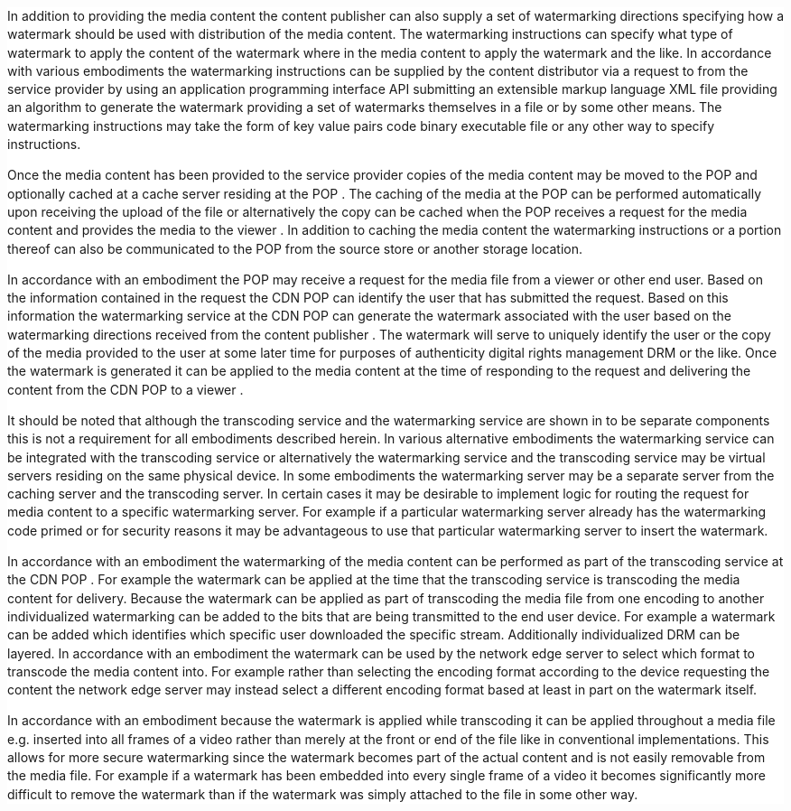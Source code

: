 In addition to providing the media content the content publisher can also supply a set of watermarking directions specifying how a watermark should be used with distribution of the media content. The watermarking instructions can specify what type of watermark to apply the content of the watermark where in the media content to apply the watermark and the like. In accordance with various embodiments the watermarking instructions can be supplied by the content distributor via a request to from the service provider by using an application programming interface API submitting an extensible markup language XML file providing an algorithm to generate the watermark providing a set of watermarks themselves in a file or by some other means. The watermarking instructions may take the form of key value pairs code binary executable file or any other way to specify instructions.

Once the media content has been provided to the service provider copies of the media content may be moved to the POP and optionally cached at a cache server residing at the POP . The caching of the media at the POP can be performed automatically upon receiving the upload of the file or alternatively the copy can be cached when the POP receives a request for the media content and provides the media to the viewer . In addition to caching the media content the watermarking instructions or a portion thereof can also be communicated to the POP from the source store or another storage location.

In accordance with an embodiment the POP may receive a request for the media file from a viewer or other end user. Based on the information contained in the request the CDN POP can identify the user that has submitted the request. Based on this information the watermarking service at the CDN POP can generate the watermark associated with the user based on the watermarking directions received from the content publisher . The watermark will serve to uniquely identify the user or the copy of the media provided to the user at some later time for purposes of authenticity digital rights management DRM or the like. Once the watermark is generated it can be applied to the media content at the time of responding to the request and delivering the content from the CDN POP to a viewer .

It should be noted that although the transcoding service and the watermarking service are shown in to be separate components this is not a requirement for all embodiments described herein. In various alternative embodiments the watermarking service can be integrated with the transcoding service or alternatively the watermarking service and the transcoding service may be virtual servers residing on the same physical device. In some embodiments the watermarking server may be a separate server from the caching server and the transcoding server. In certain cases it may be desirable to implement logic for routing the request for media content to a specific watermarking server. For example if a particular watermarking server already has the watermarking code primed or for security reasons it may be advantageous to use that particular watermarking server to insert the watermark.

In accordance with an embodiment the watermarking of the media content can be performed as part of the transcoding service at the CDN POP . For example the watermark can be applied at the time that the transcoding service is transcoding the media content for delivery. Because the watermark can be applied as part of transcoding the media file from one encoding to another individualized watermarking can be added to the bits that are being transmitted to the end user device. For example a watermark can be added which identifies which specific user downloaded the specific stream. Additionally individualized DRM can be layered. In accordance with an embodiment the watermark can be used by the network edge server to select which format to transcode the media content into. For example rather than selecting the encoding format according to the device requesting the content the network edge server may instead select a different encoding format based at least in part on the watermark itself.

In accordance with an embodiment because the watermark is applied while transcoding it can be applied throughout a media file e.g. inserted into all frames of a video rather than merely at the front or end of the file like in conventional implementations. This allows for more secure watermarking since the watermark becomes part of the actual content and is not easily removable from the media file. For example if a watermark has been embedded into every single frame of a video it becomes significantly more difficult to remove the watermark than if the watermark was simply attached to the file in some other way.
